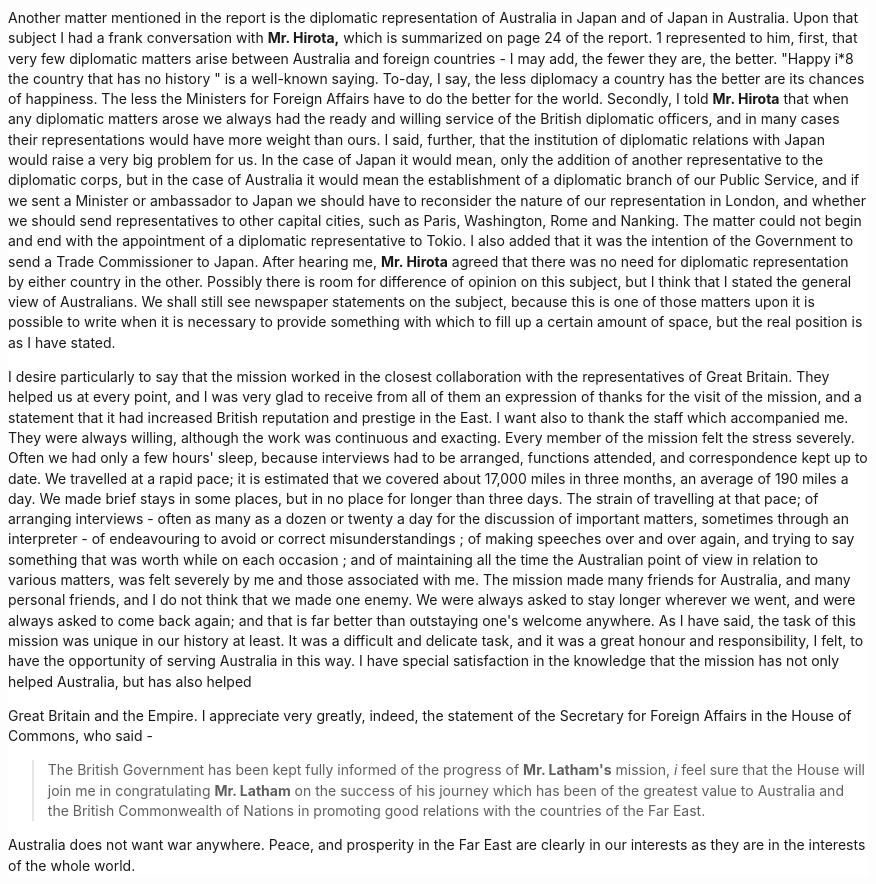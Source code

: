 Another matter mentioned in the report is the diplomatic representation of Australia in Japan and of Japan in Australia. Upon that subject I had a frank conversation with  **Mr. Hirota,**  which is summarized on page 24 of the report. 1 represented to him, first, that very  few diplomatic matters arise between Australia and foreign countries - I may add, the fewer they are, the better. "Happy i*8 the country that has no history " is a well-known saying. To-day, I say, the less diplomacy a country has the better are its chances of happiness. The less the Ministers for Foreign Affairs have to do the better for the world. Secondly, I told  **Mr. Hirota**  that when any diplomatic matters arose we always had the ready and willing service of the British diplomatic officers, and in many cases their representations would have more weight than ours. I said, further, that the institution of diplomatic relations with Japan would raise a very big problem for us. In the case of Japan it would mean, only the addition of another representative to the diplomatic corps, but in the case of Australia it would mean the establishment of a diplomatic branch of our Public Service, and if we sent a Minister or ambassador to Japan we should have to reconsider the nature of our representation in London, and whether we should send representatives to other capital cities, such as Paris, Washington, Rome and Nanking. The matter could not begin and end with the appointment of a diplomatic representative to Tokio. I also added that it was the intention of the Government to send a Trade Commissioner to Japan. After hearing me,  **Mr. Hirota**  agreed that there was no need for diplomatic representation by either country in the other. Possibly there is room for difference of opinion on this subject, but I think that I stated the general view of Australians. We shall still see newspaper statements on the subject, because this is one of those matters upon it is possible to write when it is necessary to provide something with which to fill up a certain amount of space, but the real position is as I have stated. 

I desire particularly to say that the mission worked in the closest collaboration with the representatives of Great Britain. They helped us at every point, and I was very glad to receive from all of them an expression of thanks for the visit of the mission, and a statement that it had increased British reputation and prestige in the East. I want also to thank the staff which accompanied me. They were always willing, although the work was continuous and exacting. Every member of the mission felt the stress severely. Often we had only a few hours' sleep, because interviews had to be arranged, functions attended, and correspondence kept up to date. We travelled at a rapid pace; it is estimated that we covered about 17,000 miles in three months, an average of 190 miles a day. We made brief stays in some places, but in no place for longer than three days. The strain of travelling at that pace; of arranging interviews - often as many as a dozen or twenty a day for the discussion of important matters, sometimes through an interpreter - of endeavouring to avoid or correct misunderstandings ; of making speeches over and over again, and trying to say something that was worth while on each occasion ; and of maintaining all the time the Australian point of view in relation to various matters, was felt severely by me and those associated with me. The mission made many friends for Australia, and many personal friends, and I do not think that we made one enemy. We were always asked to stay longer wherever we went, and were always asked to come back again; and that is far better than outstaying one's welcome anywhere. As I have said, the task of this mission was unique in our history at least. It was a difficult and delicate task, and it was a great honour and responsibility, I felt, to have the opportunity of serving Australia in this way. I have special satisfaction in the knowledge that the mission has not only helped Australia, but has also helped 

Great Britain and the Empire. I appreciate very greatly, indeed, the statement of the Secretary for Foreign Affairs in the House of Commons, who said - 

  >The British Government has been kept fully informed of the progress of  **Mr. Latham's**  mission,  *i*  feel sure that the House will join me in congratulating  **Mr. Latham**  on the success of his journey which has been of the greatest value to Australia and the British Commonwealth of Nations in promoting good relations with the countries of the Far East. 

Australia does not want war anywhere. Peace, and prosperity in the Far East are clearly in our interests as they are in the interests of the whole world. 
